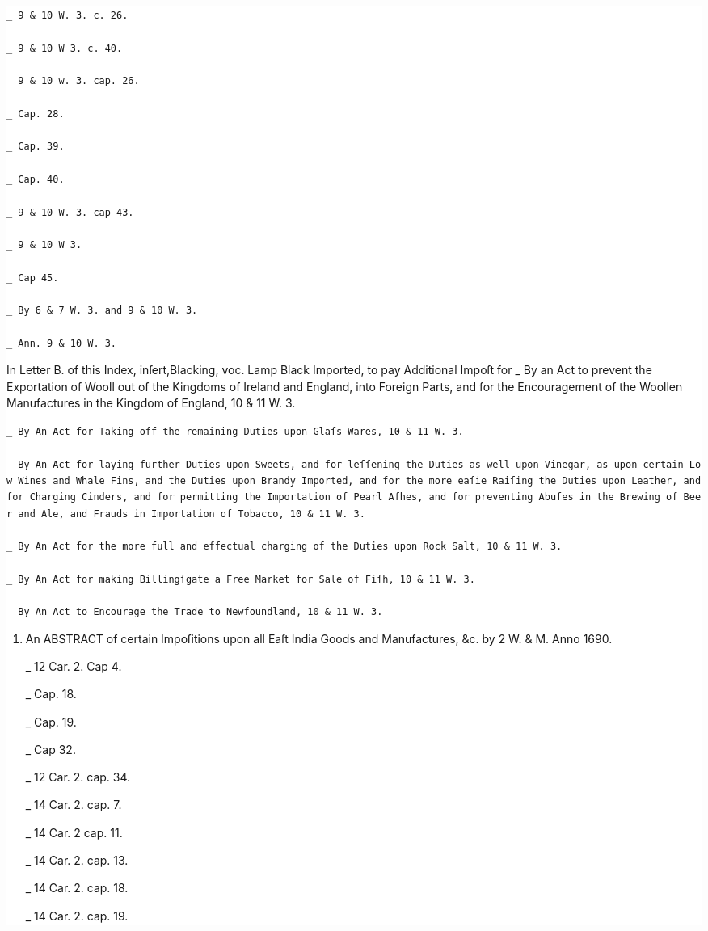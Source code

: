     _ 9 & 10 W. 3. c. 26.

    _ 9 & 10 W 3. c. 40.

    _ 9 & 10 w. 3. cap. 26.

    _ Cap. 28.

    _ Cap. 39.

    _ Cap. 40.

    _ 9 & 10 W. 3. cap 43.

    _ 9 & 10 W 3.

    _ Cap 45.

    _ By 6 & 7 W. 3. and 9 & 10 W. 3.

    _ Ann. 9 & 10 W. 3.
In Letter B. of this Index, inſert,Blacking, voc. Lamp Black Imported, to pay Additional Impoſt for 
    _ By an Act to prevent the Exportation of Wooll out of the Kingdoms of Ireland and England, into Foreign Parts, and for the Encouragement of the Woollen Manufactures in the Kingdom of England, 10 & 11 W. 3.

    _ By An Act for Taking off the remaining Duties upon Glaſs Wares, 10 & 11 W. 3.

    _ By An Act for laying further Duties upon Sweets, and for leſſening the Duties as well upon Vinegar, as upon certain Low Wines and Whale Fins, and the Duties upon Brandy Imported, and for the more eaſie Raiſing the Duties upon Leather, and for Charging Cinders, and for permitting the Importation of Pearl Aſhes, and for preventing Abuſes in the Brewing of Beer and Ale, and Frauds in Importation of Tobacco, 10 & 11 W. 3.

    _ By An Act for the more full and effectual charging of the Duties upon Rock Salt, 10 & 11 W. 3.

    _ By An Act for making Billingſgate a Free Market for Sale of Fiſh, 10 & 11 W. 3.

    _ By An Act to Encourage the Trade to Newfoundland, 10 & 11 W. 3.

1. An ABSTRACT of certain Impoſitions upon all Eaſt India Goods and Manufactures, &c. by 2 W. & M. Anno 1690.

    _ 12 Car. 2. Cap 4.

    _ Cap. 18.

    _ Cap. 19.

    _ Cap 32.

    _ 12 Car. 2. cap. 34.

    _ 14 Car. 2. cap. 7.

    _ 14 Car. 2 cap. 11.

    _ 14 Car. 2. cap. 13.

    _ 14 Car. 2. cap. 18.

    _ 14 Car. 2. cap. 19.
